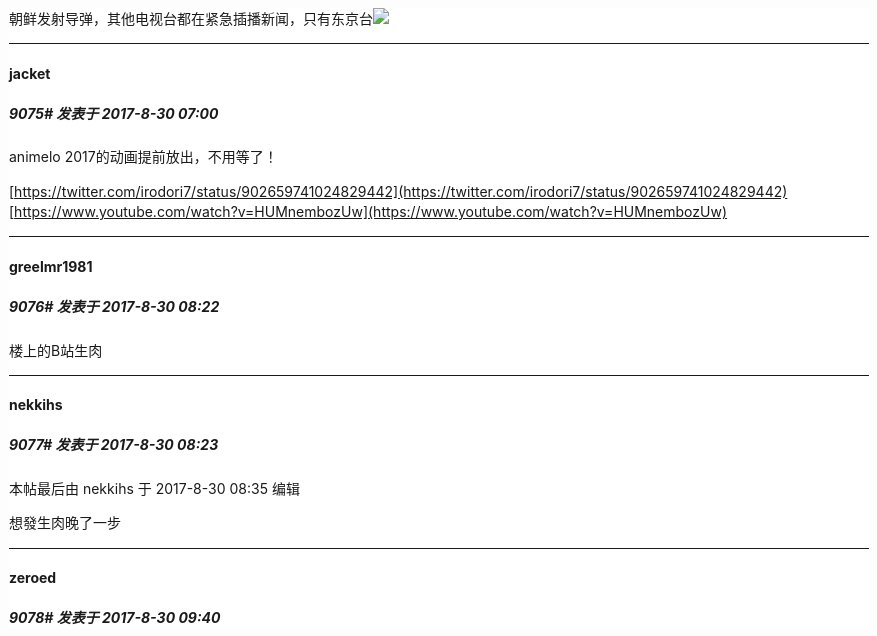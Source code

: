 




朝鲜发射导弹，其他电视台都在紧急插播新闻，只有东京台<img src="https://static.saraba1st.com/image/smiley/face2017/068.png" referrerpolicy="no-referrer">







*****

####  jacket  
##### 9075#       发表于 2017-8-30 07:00




animelo 2017的动画提前放出，不用等了！

[https://twitter.com/irodori7/status/902659741024829442](https://twitter.com/irodori7/status/902659741024829442)
[https://www.youtube.com/watch?v=HUMnembozUw](https://www.youtube.com/watch?v=HUMnembozUw)







*****

####  greelmr1981  
##### 9076#       发表于 2017-8-30 08:22






楼上的B站生肉







*****

####  nekkihs  
##### 9077#       发表于 2017-8-30 08:23



 本帖最后由 nekkihs 于 2017-8-30 08:35 编辑 

想發生肉晚了一步







*****

####  zeroed  
##### 9078#       发表于 2017-8-30 09:40
